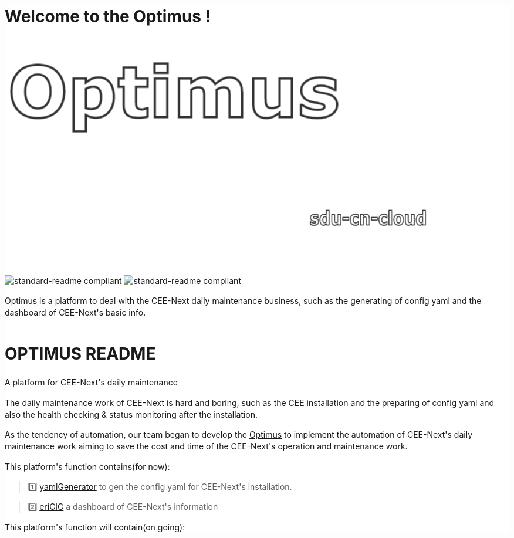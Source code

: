 # Welcome to the Optimus !

![avatar](FilesFolder/imageonline-co-textimage_1.png)


[![standard-readme compliant](https://api.travis-ci.org/spacewander/termdump.svg)](http://100.98.97.86)
[![standard-readme compliant](https://img.shields.io/badge/lincense-sdu_cn_cloud-green)](https://gitlab.rosetta.ericssondevops.com/sdu-cn/sdu-cn-cloud)

Optimus is a platform to deal with the CEE-Next daily maintenance business, such as the generating of config yaml and the dashboard of CEE-Next's basic info.

# OPTIMUS README

A platform for CEE-Next's daily maintenance

The daily maintenance work of CEE-Next is hard and boring,
such as the CEE installation and the preparing of config yaml and also the health checking & status monitoring after the installation.

As the tendency of automation, our team began to develop the [Optimus](http://100.98.97.86) to implement the automation 
of CEE-Next's daily maintenance work aiming to save the cost and time of the CEE-Next's operation and maintenance work.

This platform's function contains(for now):

>1️⃣ [yamlGenerator](#YamlGenerator) to gen the config yaml for CEE-Next's installation.

>2️⃣ [eriCIC](#EriCIC) a dashboard of CEE-Next's information

This platform's function will contain(on going):
